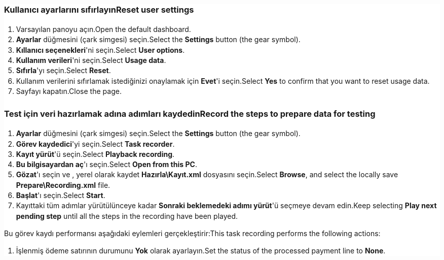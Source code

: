 ### <a name="reset-user-settings"></a><span data-ttu-id="7b3bb-255">Kullanıcı ayarlarını sıfırlayın</span><span class="sxs-lookup"><span data-stu-id="7b3bb-255">Reset user settings</span></span>

1. <span data-ttu-id="7b3bb-256">Varsayılan panoyu açın.</span><span class="sxs-lookup"><span data-stu-id="7b3bb-256">Open the default dashboard.</span></span>
2. <span data-ttu-id="7b3bb-257">**Ayarlar** düğmesini (çark simgesi) seçin.</span><span class="sxs-lookup"><span data-stu-id="7b3bb-257">Select the **Settings** button (the gear symbol).</span></span>
3. <span data-ttu-id="7b3bb-258">**Kıllanıcı seçenekleri**'ni seçin.</span><span class="sxs-lookup"><span data-stu-id="7b3bb-258">Select **User options**.</span></span>
4. <span data-ttu-id="7b3bb-259">**Kullanım verileri**'ni seçin.</span><span class="sxs-lookup"><span data-stu-id="7b3bb-259">Select **Usage data**.</span></span>
5. <span data-ttu-id="7b3bb-260">**Sıfırla**'yı seçin.</span><span class="sxs-lookup"><span data-stu-id="7b3bb-260">Select **Reset**.</span></span>
6. <span data-ttu-id="7b3bb-261">Kullanım verilerini sıfırlamak istediğinizi onaylamak için **Evet**'i seçin.</span><span class="sxs-lookup"><span data-stu-id="7b3bb-261">Select **Yes** to confirm that you want to reset usage data.</span></span>
7. <span data-ttu-id="7b3bb-262">Sayfayı kapatın.</span><span class="sxs-lookup"><span data-stu-id="7b3bb-262">Close the page.</span></span>

### <a name="record-the-steps-to-prepare-data-for-testing"></a><span data-ttu-id="7b3bb-263">Test için veri hazırlamak adına adımları kaydedin</span><span class="sxs-lookup"><span data-stu-id="7b3bb-263">Record the steps to prepare data for testing</span></span>

1. <span data-ttu-id="7b3bb-264">**Ayarlar** düğmesini (çark simgesi) seçin.</span><span class="sxs-lookup"><span data-stu-id="7b3bb-264">Select the **Settings** button (the gear symbol).</span></span>
2. <span data-ttu-id="7b3bb-265">**Görev kaydedici**'yi seçin.</span><span class="sxs-lookup"><span data-stu-id="7b3bb-265">Select **Task recorder**.</span></span>
3. <span data-ttu-id="7b3bb-266">**Kayıt yürüt**'ü seçin.</span><span class="sxs-lookup"><span data-stu-id="7b3bb-266">Select **Playback recording**.</span></span>
4. <span data-ttu-id="7b3bb-267">**Bu bilgisayardan aç**'ı seçin.</span><span class="sxs-lookup"><span data-stu-id="7b3bb-267">Select **Open from this PC**.</span></span>
5. <span data-ttu-id="7b3bb-268">**Gözat**'ı seçin ve , yerel olarak kaydet **Hazırla\\Kayıt.xml** dosyasını seçin.</span><span class="sxs-lookup"><span data-stu-id="7b3bb-268">Select **Browse**, and select the locally save **Prepare\\Recording.xml** file.</span></span>
6. <span data-ttu-id="7b3bb-269">**Başlat**'ı seçin.</span><span class="sxs-lookup"><span data-stu-id="7b3bb-269">Select **Start**.</span></span>
7. <span data-ttu-id="7b3bb-270">Kayıttaki tüm adımlar yürütülünceye kadar **Sonraki beklemedeki adımı yürüt**'ü seçmeye devam edin.</span><span class="sxs-lookup"><span data-stu-id="7b3bb-270">Keep selecting **Play next pending step** until all the steps in the recording have been played.</span></span>

<span data-ttu-id="7b3bb-271">Bu görev kaydı performansı aşağıdaki eylemleri gerçekleştirir:</span><span class="sxs-lookup"><span data-stu-id="7b3bb-271">This task recording performs the following actions:</span></span>

1. <span data-ttu-id="7b3bb-272">İşlenmiş ödeme satırının durumunu **Yok** olarak ayarlayın.</span><span class="sxs-lookup"><span data-stu-id="7b3bb-272">Set the status of the processed payment line to **None**.</span></span>
